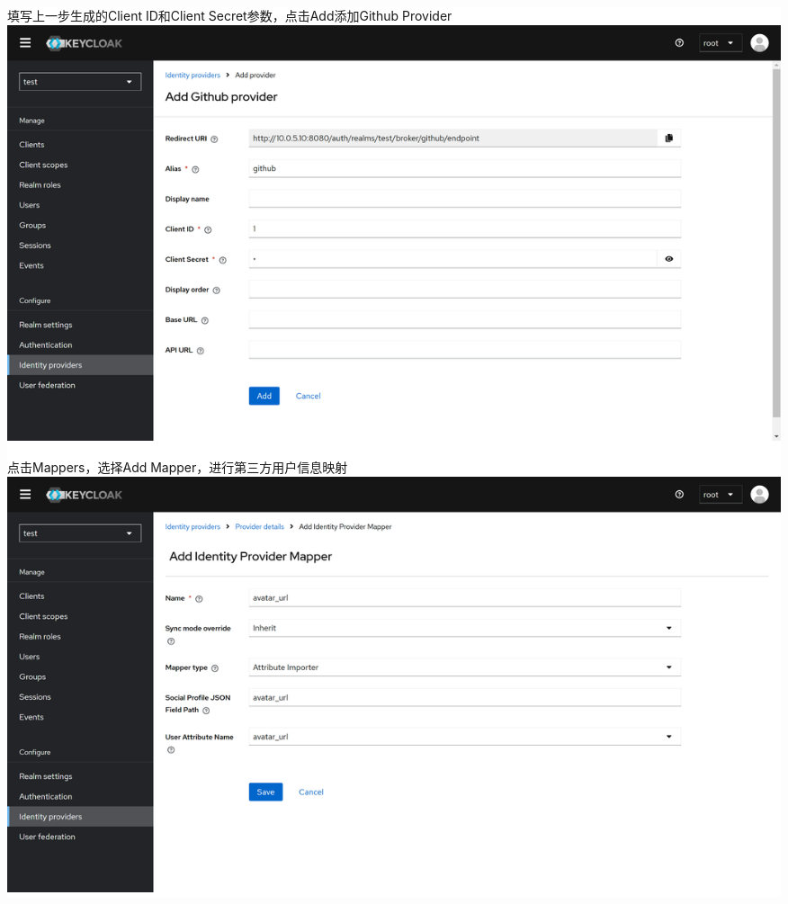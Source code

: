 填写上一步生成的Client ID和Client Secret参数，点击Add添加Github Provider
![](.Keycloak简明指南_images/github-idp-2.png)

点击Mappers，选择Add Mapper，进行第三方用户信息映射
![](.Keycloak简明指南_images/github-idp-3.png)
